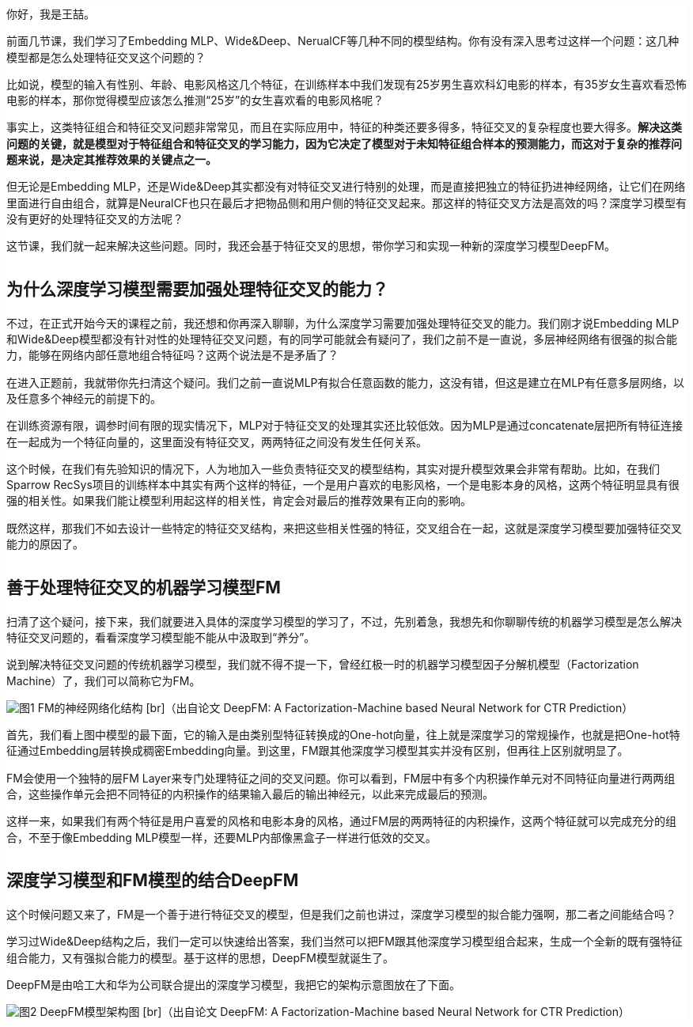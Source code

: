你好，我是王喆。

前面几节课，我们学习了Embedding MLP、Wide&amp;Deep、NerualCF等几种不同的模型结构。你有没有深入思考过这样一个问题：这几种模型都是怎么处理特征交叉这个问题的？

比如说，模型的输入有性别、年龄、电影风格这几个特征，在训练样本中我们发现有25岁男生喜欢科幻电影的样本，有35岁女生喜欢看恐怖电影的样本，那你觉得模型应该怎么推测“25岁”的女生喜欢看的电影风格呢？

事实上，这类特征组合和特征交叉问题非常常见，而且在实际应用中，特征的种类还要多得多，特征交叉的复杂程度也要大得多。**解决这类问题的关键，就是模型对于特征组合和特征交叉的学习能力，因为它决定了模型对于未知特征组合样本的预测能力，而这对于复杂的推荐问题来说，是决定其推荐效果的关键点之一。**

但无论是Embedding MLP，还是Wide&amp;Deep其实都没有对特征交叉进行特别的处理，而是直接把独立的特征扔进神经网络，让它们在网络里面进行自由组合，就算是NeuralCF也只在最后才把物品侧和用户侧的特征交叉起来。那这样的特征交叉方法是高效的吗？深度学习模型有没有更好的处理特征交叉的方法呢？

这节课，我们就一起来解决这些问题。同时，我还会基于特征交叉的思想，带你学习和实现一种新的深度学习模型DeepFM。

## 为什么深度学习模型需要加强处理特征交叉的能力？

不过，在正式开始今天的课程之前，我还想和你再深入聊聊，为什么深度学习需要加强处理特征交叉的能力。我们刚才说Embedding MLP和Wide&amp;Deep模型都没有针对性的处理特征交叉问题，有的同学可能就会有疑问了，我们之前不是一直说，多层神经网络有很强的拟合能力，能够在网络内部任意地组合特征吗？这两个说法是不是矛盾了？

在进入正题前，我就带你先扫清这个疑问。我们之前一直说MLP有拟合任意函数的能力，这没有错，但这是建立在MLP有任意多层网络，以及任意多个神经元的前提下的。

在训练资源有限，调参时间有限的现实情况下，MLP对于特征交叉的处理其实还比较低效。因为MLP是通过concatenate层把所有特征连接在一起成为一个特征向量的，这里面没有特征交叉，两两特征之间没有发生任何关系。

这个时候，在我们有先验知识的情况下，人为地加入一些负责特征交叉的模型结构，其实对提升模型效果会非常有帮助。比如，在我们Sparrow RecSys项目的训练样本中其实有两个这样的特征，一个是用户喜欢的电影风格，一个是电影本身的风格，这两个特征明显具有很强的相关性。如果我们能让模型利用起这样的相关性，肯定会对最后的推荐效果有正向的影响。

既然这样，那我们不如去设计一些特定的特征交叉结构，来把这些相关性强的特征，交叉组合在一起，这就是深度学习模型要加强特征交叉能力的原因了。

## 善于处理特征交叉的机器学习模型FM

扫清了这个疑问，接下来，我们就要进入具体的深度学习模型的学习了，不过，先别着急，我想先和你聊聊传统的机器学习模型是怎么解决特征交叉问题的，看看深度学习模型能不能从中汲取到“养分”。

说到解决特征交叉问题的传统机器学习模型，我们就不得不提一下，曾经红极一时的机器学习模型因子分解机模型（Factorization Machine）了，我们可以简称它为FM。

![](https://static001.geekbang.org/resource/image/6b/a2/6b2868995e486943ea90cfc51c2bc0a2.jpg?wh=1268%2A754 "图1 FM的神经网络化结构 [br]（出自论文 DeepFM: A Factorization-Machine based Neural Network for CTR Prediction）")

首先，我们看上图中模型的最下面，它的输入是由类别型特征转换成的One-hot向量，往上就是深度学习的常规操作，也就是把One-hot特征通过Embedding层转换成稠密Embedding向量。到这里，FM跟其他深度学习模型其实并没有区别，但再往上区别就明显了。

FM会使用一个独特的层FM Layer来专门处理特征之间的交叉问题。你可以看到，FM层中有多个内积操作单元对不同特征向量进行两两组合，这些操作单元会把不同特征的内积操作的结果输入最后的输出神经元，以此来完成最后的预测。

这样一来，如果我们有两个特征是用户喜爱的风格和电影本身的风格，通过FM层的两两特征的内积操作，这两个特征就可以完成充分的组合，不至于像Embedding MLP模型一样，还要MLP内部像黑盒子一样进行低效的交叉。

## 深度学习模型和FM模型的结合DeepFM

这个时候问题又来了，FM是一个善于进行特征交叉的模型，但是我们之前也讲过，深度学习模型的拟合能力强啊，那二者之间能结合吗？

学习过Wide&amp;Deep结构之后，我们一定可以快速给出答案，我们当然可以把FM跟其他深度学习模型组合起来，生成一个全新的既有强特征组合能力，又有强拟合能力的模型。基于这样的思想，DeepFM模型就诞生了。

DeepFM是由哈工大和华为公司联合提出的深度学习模型，我把它的架构示意图放在了下面。

![](https://static001.geekbang.org/resource/image/d0/19/d0df6ed3958byyd9529efceebba64419.png?wh=1642%2A674 "图2 DeepFM模型架构图 [br]（出自论文 DeepFM: A Factorization-Machine based Neural Network for CTR Prediction）")
